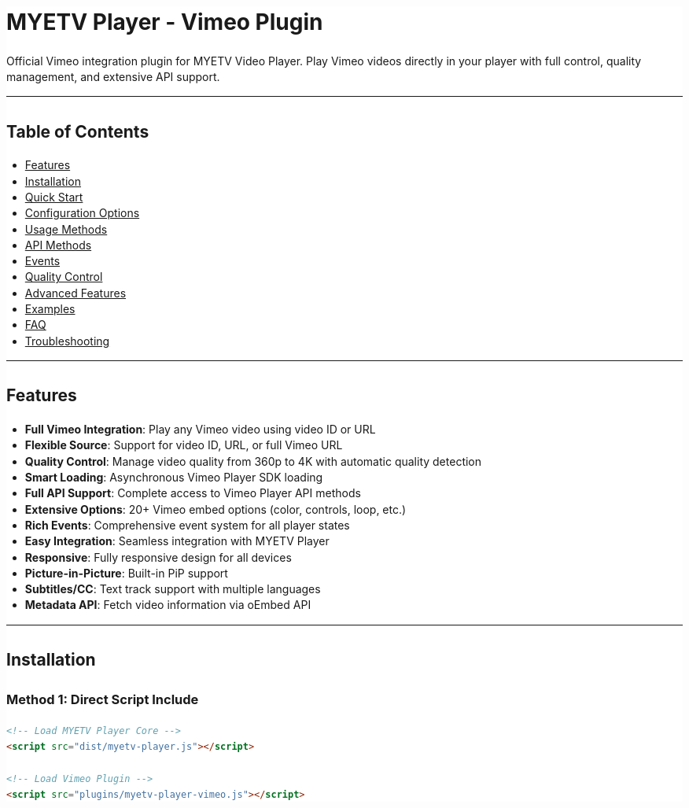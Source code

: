 # MYETV Player - Vimeo Plugin
Official Vimeo integration plugin for MYETV Video Player. Play Vimeo videos directly in your player with full control, quality management, and extensive API support.

---

## Table of Contents

- [Features](#features)
- [Installation](#installation)
- [Quick Start](#quick-start)
- [Configuration Options](#configuration-options)
- [Usage Methods](#usage-methods)
- [API Methods](#api-methods)
- [Events](#events)
- [Quality Control](#quality-control)
- [Advanced Features](#advanced-features)
- [Examples](#examples)
- [FAQ](#faq)
- [Troubleshooting](#troubleshooting)

---

## Features

- **Full Vimeo Integration**: Play any Vimeo video using video ID or URL
- **Flexible Source**: Support for video ID, URL, or full Vimeo URL
- **Quality Control**: Manage video quality from 360p to 4K with automatic quality detection
- **Smart Loading**: Asynchronous Vimeo Player SDK loading
- **Full API Support**: Complete access to Vimeo Player API methods
- **Extensive Options**: 20+ Vimeo embed options (color, controls, loop, etc.)
- **Rich Events**: Comprehensive event system for all player states
- **Easy Integration**: Seamless integration with MYETV Player
- **Responsive**: Fully responsive design for all devices
- **Picture-in-Picture**: Built-in PiP support
- **Subtitles/CC**: Text track support with multiple languages
- **Metadata API**: Fetch video information via oEmbed API

---

## Installation

### Method 1: Direct Script Include

```html
<!-- Load MYETV Player Core -->
<script src="dist/myetv-player.js"></script>

<!-- Load Vimeo Plugin -->
<script src="plugins/myetv-player-vimeo.js"></script>
```

